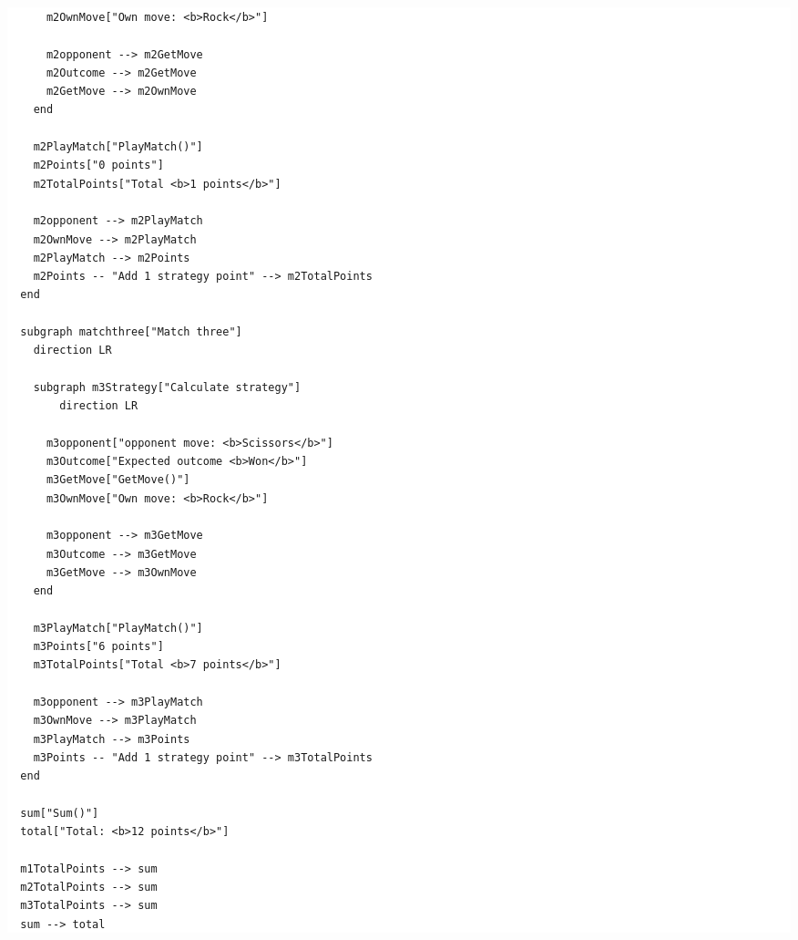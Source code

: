 ```mermaid
      m2OwnMove["Own move: <b>Rock</b>"]

      m2opponent --> m2GetMove
      m2Outcome --> m2GetMove
      m2GetMove --> m2OwnMove
    end

    m2PlayMatch["PlayMatch()"]
    m2Points["0 points"]
    m2TotalPoints["Total <b>1 points</b>"]

    m2opponent --> m2PlayMatch
    m2OwnMove --> m2PlayMatch
    m2PlayMatch --> m2Points
    m2Points -- "Add 1 strategy point" --> m2TotalPoints
  end

  subgraph matchthree["Match three"]
    direction LR

    subgraph m3Strategy["Calculate strategy"]
        direction LR

      m3opponent["opponent move: <b>Scissors</b>"]
      m3Outcome["Expected outcome <b>Won</b>"]
      m3GetMove["GetMove()"]
      m3OwnMove["Own move: <b>Rock</b>"]

      m3opponent --> m3GetMove
      m3Outcome --> m3GetMove
      m3GetMove --> m3OwnMove
    end

    m3PlayMatch["PlayMatch()"]
    m3Points["6 points"]
    m3TotalPoints["Total <b>7 points</b>"]

    m3opponent --> m3PlayMatch
    m3OwnMove --> m3PlayMatch
    m3PlayMatch --> m3Points
    m3Points -- "Add 1 strategy point" --> m3TotalPoints
  end

  sum["Sum()"]
  total["Total: <b>12 points</b>"]

  m1TotalPoints --> sum
  m2TotalPoints --> sum
  m3TotalPoints --> sum
  sum --> total
```

